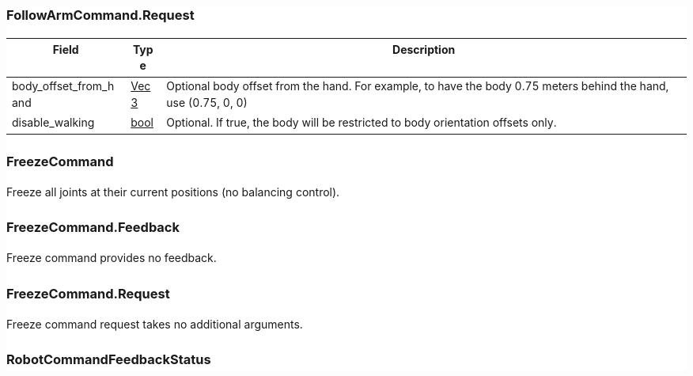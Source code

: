 





<a name="bosdyn.api.FollowArmCommand.Request"></a>

### FollowArmCommand.Request



| Field | Type | Description |
| ----- | ---- | ----------- |
| body_offset_from_hand | [Vec3](#bosdyn.api.Vec3) | Optional body offset from the hand. For example, to have the body 0.75 meters behind the hand, use (0.75, 0, 0) |
| disable_walking | [bool](#bool) | Optional. If true, the body will be restricted to body orientation offsets only. |






<a name="bosdyn.api.FreezeCommand"></a>

### FreezeCommand

Freeze all joints at their current positions (no balancing control).







<a name="bosdyn.api.FreezeCommand.Feedback"></a>

### FreezeCommand.Feedback

Freeze command provides no feedback.







<a name="bosdyn.api.FreezeCommand.Request"></a>

### FreezeCommand.Request

Freeze command request takes no additional arguments.







<a name="bosdyn.api.RobotCommandFeedbackStatus"></a>

### RobotCommandFeedbackStatus







<a name="bosdyn.api.SE2TrajectoryCommand"></a>
